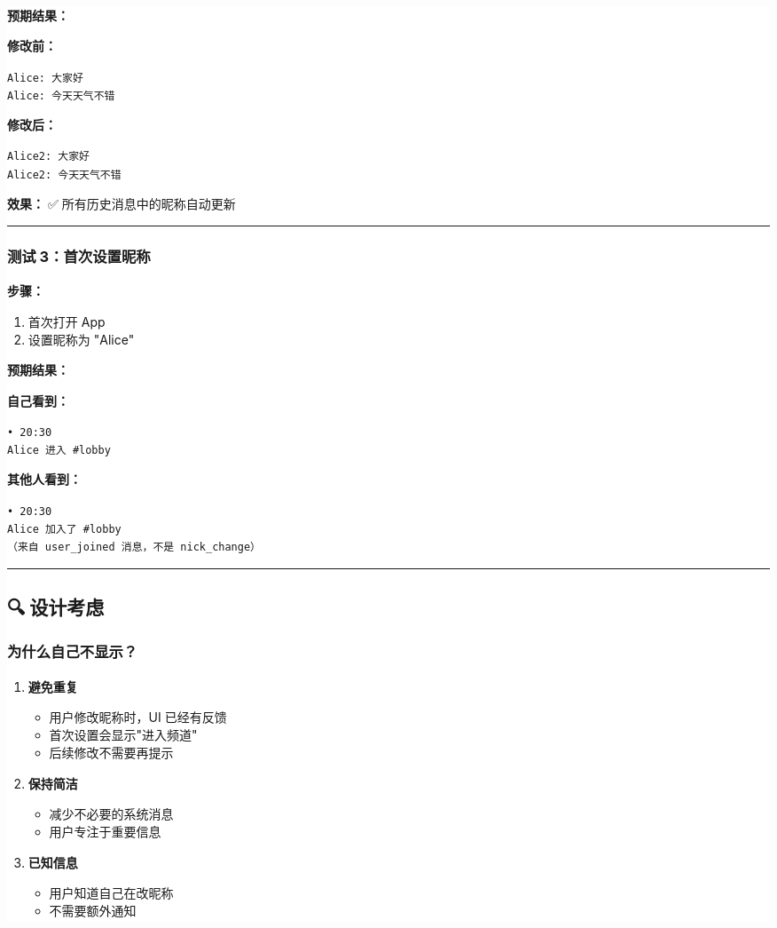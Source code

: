 **预期结果：**

**修改前：**
```
Alice: 大家好
Alice: 今天天气不错
```

**修改后：**
```
Alice2: 大家好
Alice2: 今天天气不错
```

**效果：** ✅ 所有历史消息中的昵称自动更新

---

### 测试 3：首次设置昵称

**步骤：**
1. 首次打开 App
2. 设置昵称为 "Alice"

**预期结果：**

**自己看到：**
```
• 20:30
Alice 进入 #lobby
```

**其他人看到：**
```
• 20:30
Alice 加入了 #lobby
（来自 user_joined 消息，不是 nick_change）
```

---

## 🔍 设计考虑

### 为什么自己不显示？

1. **避免重复**
   - 用户修改昵称时，UI 已经有反馈
   - 首次设置会显示"进入频道"
   - 后续修改不需要再提示

2. **保持简洁**
   - 减少不必要的系统消息
   - 用户专注于重要信息

3. **已知信息**
   - 用户知道自己在改昵称
   - 不需要额外通知
